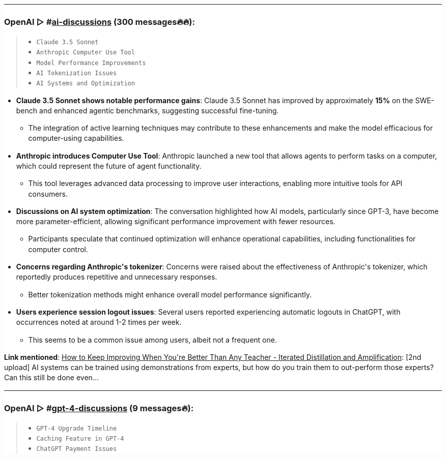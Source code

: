  

---

### **OpenAI ▷ #**[**ai-discussions**](https://discord.com/channels/974519864045756446/998381918976479273/1298376044893569154) (300 messages🔥🔥):

> - `Claude 3.5 Sonnet`
> - `Anthropic Computer Use Tool`
> - `Model Performance Improvements`
> - `AI Tokenization Issues`
> - `AI Systems and Optimization`

- **Claude 3.5 Sonnet shows notable performance gains**: Claude 3.5 Sonnet has improved by approximately **15%** on the SWE-bench and enhanced agentic benchmarks, suggesting successful fine-tuning.
  
  - The integration of active learning techniques may contribute to these enhancements and make the model efficacious for computer-using capabilities.
- **Anthropic introduces Computer Use Tool**: Anthropic launched a new tool that allows agents to perform tasks on a computer, which could represent the future of agent functionality.
  
  - This tool leverages advanced data processing to improve user interactions, enabling more intuitive tools for API consumers.
- **Discussions on AI system optimization**: The conversation highlighted how AI models, particularly since GPT-3, have become more parameter-efficient, allowing significant performance improvement with fewer resources.
  
  - Participants speculate that continued optimization will enhance operational capabilities, including functionalities for computer control.
- **Concerns regarding Anthropic's tokenizer**: Concerns were raised about the effectiveness of Anthropic's tokenizer, which reportedly produces repetitive and unnecessary responses.
  
  - Better tokenization methods might enhance overall model performance significantly.
- **Users experience session logout issues**: Several users reported experiencing automatic logouts in ChatGPT, with occurrences noted at around 1-2 times per week.
  
  - This seems to be a common issue among users, albeit not a frequent one.

 

**Link mentioned**: [How to Keep Improving When You're Better Than Any Teacher - Iterated Distillation and Amplification](https://youtu.be/v9M2Ho9I9Qo): [2nd upload] AI systems can be trained using demonstrations from experts, but how do you train them to out-perform those experts? Can this still be done even...

 

---

### **OpenAI ▷ #**[**gpt-4-discussions**](https://discord.com/channels/974519864045756446/1001151820170801244/1298505211635175515) (9 messages🔥):

> - `GPT-4 Upgrade Timeline`
> - `Caching Feature in GPT-4`
> - `ChatGPT Payment Issues`
